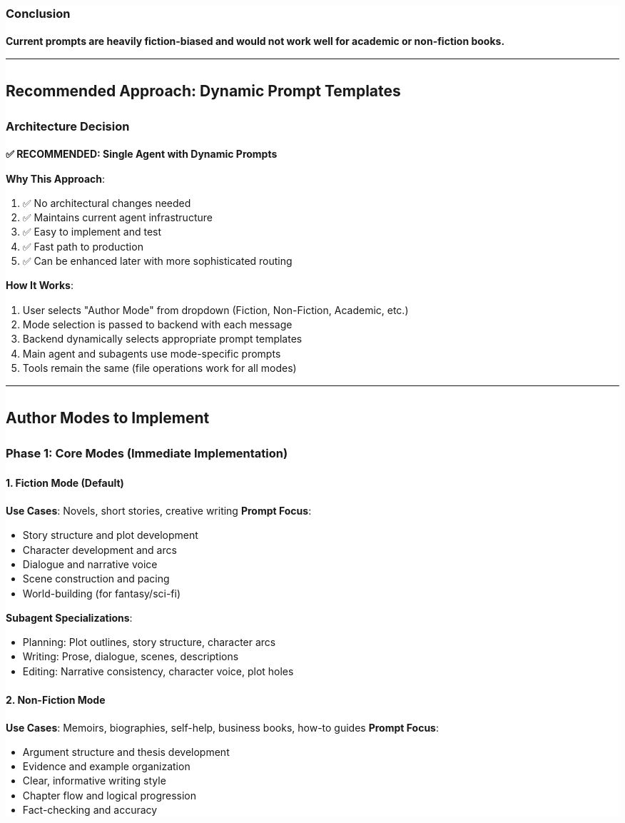 ### Conclusion
**Current prompts are heavily fiction-biased and would not work well for academic or non-fiction books.**

---

## Recommended Approach: Dynamic Prompt Templates

### Architecture Decision

**✅ RECOMMENDED: Single Agent with Dynamic Prompts**

**Why This Approach**:
1. ✅ No architectural changes needed
2. ✅ Maintains current agent infrastructure
3. ✅ Easy to implement and test
4. ✅ Fast path to production
5. ✅ Can be enhanced later with more sophisticated routing

**How It Works**:
1. User selects "Author Mode" from dropdown (Fiction, Non-Fiction, Academic, etc.)
2. Mode selection is passed to backend with each message
3. Backend dynamically selects appropriate prompt templates
4. Main agent and subagents use mode-specific prompts
5. Tools remain the same (file operations work for all modes)

---

## Author Modes to Implement

### Phase 1: Core Modes (Immediate Implementation)

#### 1. **Fiction Mode** (Default)
**Use Cases**: Novels, short stories, creative writing
**Prompt Focus**:
- Story structure and plot development
- Character development and arcs
- Dialogue and narrative voice
- Scene construction and pacing
- World-building (for fantasy/sci-fi)

**Subagent Specializations**:
- Planning: Plot outlines, story structure, character arcs
- Writing: Prose, dialogue, scenes, descriptions
- Editing: Narrative consistency, character voice, plot holes

#### 2. **Non-Fiction Mode**
**Use Cases**: Memoirs, biographies, self-help, business books, how-to guides
**Prompt Focus**:
- Argument structure and thesis development
- Evidence and example organization
- Clear, informative writing style
- Chapter flow and logical progression
- Fact-checking and accuracy

